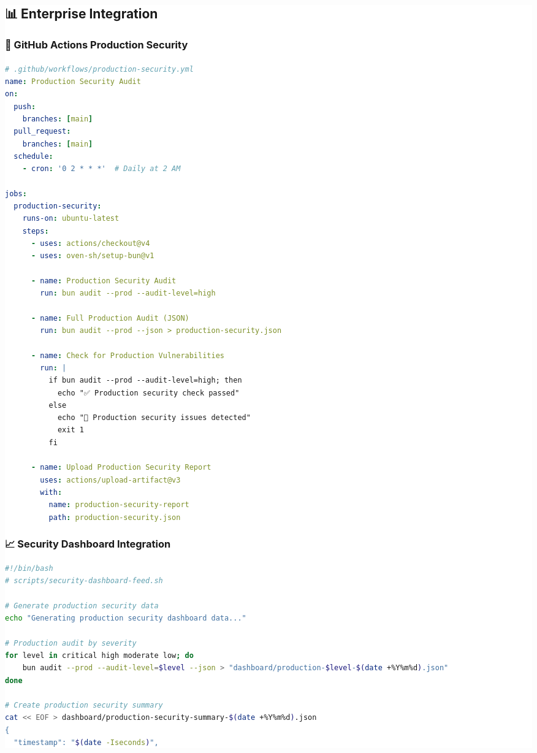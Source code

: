 
## 📊 **Enterprise Integration**

### **🚀 GitHub Actions Production Security**

```yaml
# .github/workflows/production-security.yml
name: Production Security Audit
on:
  push:
    branches: [main]
  pull_request:
    branches: [main]
  schedule:
    - cron: '0 2 * * *'  # Daily at 2 AM

jobs:
  production-security:
    runs-on: ubuntu-latest
    steps:
      - uses: actions/checkout@v4
      - uses: oven-sh/setup-bun@v1
      
      - name: Production Security Audit
        run: bun audit --prod --audit-level=high
        
      - name: Full Production Audit (JSON)
        run: bun audit --prod --json > production-security.json
        
      - name: Check for Production Vulnerabilities
        run: |
          if bun audit --prod --audit-level=high; then
            echo "✅ Production security check passed"
          else
            echo "🚨 Production security issues detected"
            exit 1
          fi
      
      - name: Upload Production Security Report
        uses: actions/upload-artifact@v3
        with:
          name: production-security-report
          path: production-security.json
```

### **📈 Security Dashboard Integration**

```bash
#!/bin/bash
# scripts/security-dashboard-feed.sh

# Generate production security data
echo "Generating production security dashboard data..."

# Production audit by severity
for level in critical high moderate low; do
    bun audit --prod --audit-level=$level --json > "dashboard/production-$level-$(date +%Y%m%d).json"
done

# Create production security summary
cat << EOF > dashboard/production-security-summary-$(date +%Y%m%d).json
{
  "timestamp": "$(date -Iseconds)",
```